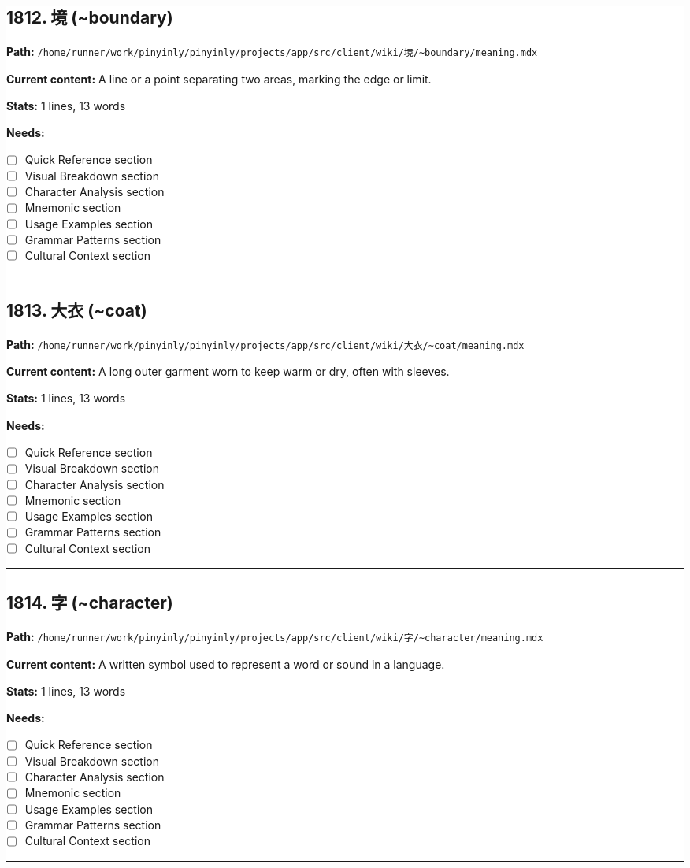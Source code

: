 
## 1812. 境 (~boundary)

**Path:**
`/home/runner/work/pinyinly/pinyinly/projects/app/src/client/wiki/境/~boundary/meaning.mdx`

**Current content:** A line or a point separating two areas, marking the edge or limit.

**Stats:** 1 lines, 13 words

**Needs:**

- [ ] Quick Reference section
- [ ] Visual Breakdown section
- [ ] Character Analysis section
- [ ] Mnemonic section
- [ ] Usage Examples section
- [ ] Grammar Patterns section
- [ ] Cultural Context section

---

## 1813. 大衣 (~coat)

**Path:** `/home/runner/work/pinyinly/pinyinly/projects/app/src/client/wiki/大衣/~coat/meaning.mdx`

**Current content:** A long outer garment worn to keep warm or dry, often with sleeves.

**Stats:** 1 lines, 13 words

**Needs:**

- [ ] Quick Reference section
- [ ] Visual Breakdown section
- [ ] Character Analysis section
- [ ] Mnemonic section
- [ ] Usage Examples section
- [ ] Grammar Patterns section
- [ ] Cultural Context section

---

## 1814. 字 (~character)

**Path:**
`/home/runner/work/pinyinly/pinyinly/projects/app/src/client/wiki/字/~character/meaning.mdx`

**Current content:** A written symbol used to represent a word or sound in a language.

**Stats:** 1 lines, 13 words

**Needs:**

- [ ] Quick Reference section
- [ ] Visual Breakdown section
- [ ] Character Analysis section
- [ ] Mnemonic section
- [ ] Usage Examples section
- [ ] Grammar Patterns section
- [ ] Cultural Context section

---